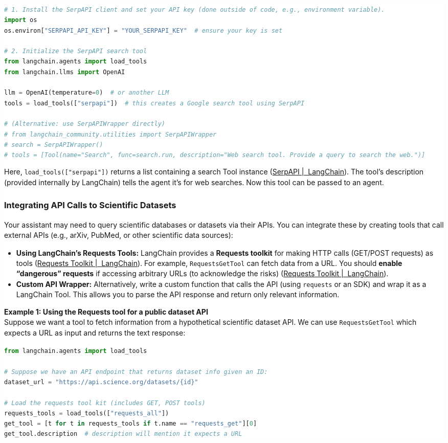 ```python
# 1. Install the SerpAPI client and set your API key (done outside of code, e.g., environment variable).
import os
os.environ["SERPAPI_API_KEY"] = "YOUR_SERPAPI_KEY"  # ensure your key is set

# 2. Initialize the SerpAPI search tool
from langchain.agents import load_tools
from langchain.llms import OpenAI

llm = OpenAI(temperature=0)  # or another LLM
tools = load_tools(["serpapi"])  # this creates a Google search tool using SerpAPI

# (Alternative: use SerpAPIWrapper directly)
# from langchain_community.utilities import SerpAPIWrapper
# search = SerpAPIWrapper()
# tools = [Tool(name="Search", func=search.run, description="Web search tool. Provide a query to search the web.")]
```

Here, `load_tools(["serpapi"])` returns a list containing a search Tool instance ([SerpAPI | ️ LangChain](https://python.langchain.com/docs/integrations/providers/serpapi/#:~:text=You%20can%20also%20easily%20load,You%20can%20do%20this%20with)). The tool’s description (provided internally by LangChain) tells the agent it’s for web searches. Now this tool can be passed to an agent.

### Integrating API Calls to Scientific Datasets

Your assistant may need to query scientific databases or datasets via their APIs. You can integrate these by creating tools that call external APIs (e.g., arXiv, PubMed, or other scientific data sources):

- **Using LangChain’s Requests Tools:** LangChain provides a **Requests toolkit** for making HTTP calls (GET/POST requests) as tools ([Requests Toolkit | ️ LangChain](https://python.langchain.com/docs/integrations/tools/requests/#:~:text=Requests%20Toolkit)). For example, `RequestsGetTool` can fetch data from a URL. You should **enable “dangerous” requests** if accessing arbitrary URLs (to acknowledge the risks) ([Requests Toolkit | ️ LangChain](https://python.langchain.com/docs/integrations/tools/requests/#:~:text=First%20we%20will%20demonstrate%20a,minimal%20example)).  
- **Custom API Wrapper:** Alternatively, write a custom function that calls the API (using `requests` or an SDK) and wrap it as a LangChain Tool. This allows you to parse the API response and return only relevant information.

**Example 1: Using the Requests tool for a public dataset API**  
Suppose we want a tool to fetch information from a hypothetical scientific dataset API. We can use `RequestsGetTool` which expects a URL as input and returns the text response:

```python
from langchain.agents import load_tools

# Suppose we have an API endpoint that returns dataset info given an ID:
dataset_url = "https://api.science.org/datasets/{id}"

# Load the requests tool kit (includes GET, POST tools)
requests_tools = load_tools(["requests_all"])
get_tool = [t for t in requests_tools if t.name == "requests_get"][0]
get_tool.description  # description will mention it expects a URL
```
